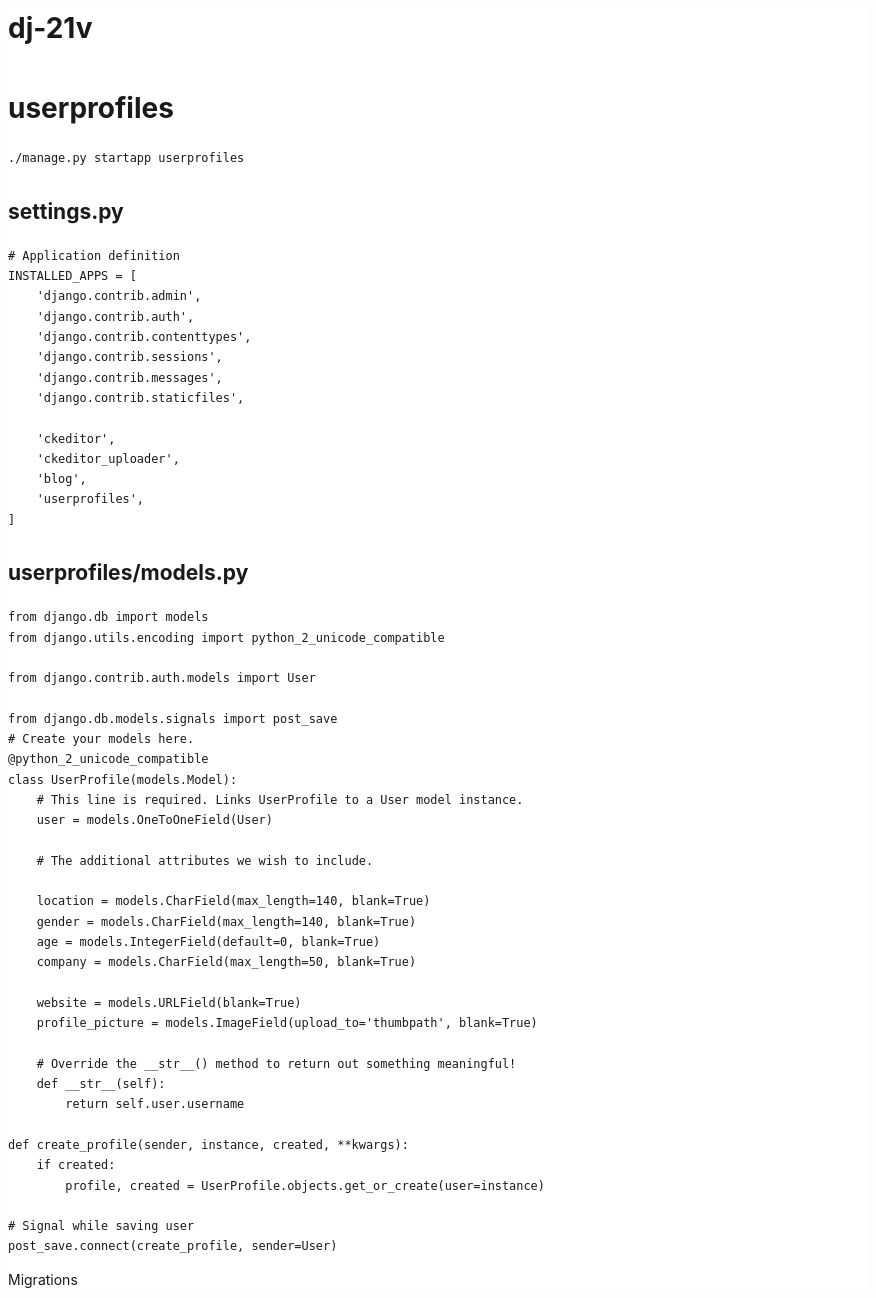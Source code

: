 # dj-21v

userprofiles
========
```
./manage.py startapp userprofiles
```
settings.py
------------
```
# Application definition
INSTALLED_APPS = [
    'django.contrib.admin',
    'django.contrib.auth',
    'django.contrib.contenttypes',
    'django.contrib.sessions',
    'django.contrib.messages',
    'django.contrib.staticfiles',

    'ckeditor',
    'ckeditor_uploader',
    'blog',
    'userprofiles',
]
```
userprofiles/models.py
--------------------------
```
from django.db import models
from django.utils.encoding import python_2_unicode_compatible

from django.contrib.auth.models import User

from django.db.models.signals import post_save
# Create your models here.
@python_2_unicode_compatible
class UserProfile(models.Model):
    # This line is required. Links UserProfile to a User model instance.
    user = models.OneToOneField(User)

    # The additional attributes we wish to include.

    location = models.CharField(max_length=140, blank=True)
    gender = models.CharField(max_length=140, blank=True)
    age = models.IntegerField(default=0, blank=True)
    company = models.CharField(max_length=50, blank=True)

    website = models.URLField(blank=True)
    profile_picture = models.ImageField(upload_to='thumbpath', blank=True)

    # Override the __str__() method to return out something meaningful!
    def __str__(self):
        return self.user.username

def create_profile(sender, instance, created, **kwargs):
    if created:
        profile, created = UserProfile.objects.get_or_create(user=instance)

# Signal while saving user
post_save.connect(create_profile, sender=User)

```
Migrations